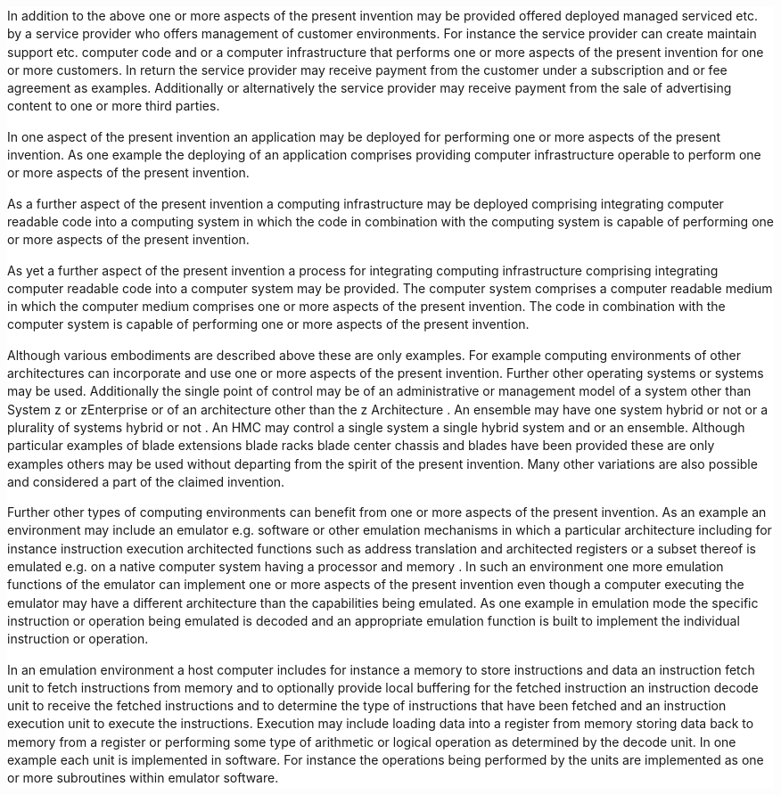 In addition to the above one or more aspects of the present invention may be provided offered deployed managed serviced etc. by a service provider who offers management of customer environments. For instance the service provider can create maintain support etc. computer code and or a computer infrastructure that performs one or more aspects of the present invention for one or more customers. In return the service provider may receive payment from the customer under a subscription and or fee agreement as examples. Additionally or alternatively the service provider may receive payment from the sale of advertising content to one or more third parties.

In one aspect of the present invention an application may be deployed for performing one or more aspects of the present invention. As one example the deploying of an application comprises providing computer infrastructure operable to perform one or more aspects of the present invention.

As a further aspect of the present invention a computing infrastructure may be deployed comprising integrating computer readable code into a computing system in which the code in combination with the computing system is capable of performing one or more aspects of the present invention.

As yet a further aspect of the present invention a process for integrating computing infrastructure comprising integrating computer readable code into a computer system may be provided. The computer system comprises a computer readable medium in which the computer medium comprises one or more aspects of the present invention. The code in combination with the computer system is capable of performing one or more aspects of the present invention.

Although various embodiments are described above these are only examples. For example computing environments of other architectures can incorporate and use one or more aspects of the present invention. Further other operating systems or systems may be used. Additionally the single point of control may be of an administrative or management model of a system other than System z or zEnterprise or of an architecture other than the z Architecture . An ensemble may have one system hybrid or not or a plurality of systems hybrid or not . An HMC may control a single system a single hybrid system and or an ensemble. Although particular examples of blade extensions blade racks blade center chassis and blades have been provided these are only examples others may be used without departing from the spirit of the present invention. Many other variations are also possible and considered a part of the claimed invention.

Further other types of computing environments can benefit from one or more aspects of the present invention. As an example an environment may include an emulator e.g. software or other emulation mechanisms in which a particular architecture including for instance instruction execution architected functions such as address translation and architected registers or a subset thereof is emulated e.g. on a native computer system having a processor and memory . In such an environment one more emulation functions of the emulator can implement one or more aspects of the present invention even though a computer executing the emulator may have a different architecture than the capabilities being emulated. As one example in emulation mode the specific instruction or operation being emulated is decoded and an appropriate emulation function is built to implement the individual instruction or operation.

In an emulation environment a host computer includes for instance a memory to store instructions and data an instruction fetch unit to fetch instructions from memory and to optionally provide local buffering for the fetched instruction an instruction decode unit to receive the fetched instructions and to determine the type of instructions that have been fetched and an instruction execution unit to execute the instructions. Execution may include loading data into a register from memory storing data back to memory from a register or performing some type of arithmetic or logical operation as determined by the decode unit. In one example each unit is implemented in software. For instance the operations being performed by the units are implemented as one or more subroutines within emulator software.
